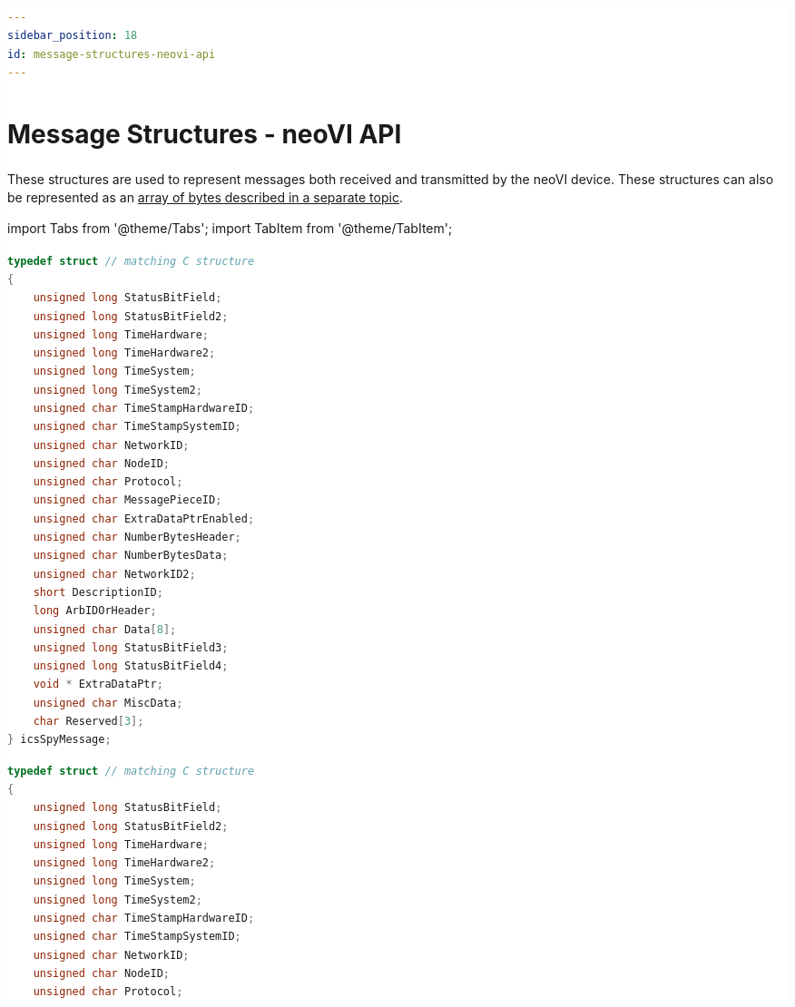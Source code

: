 ```yaml
---
sidebar_position: 18
id: message-structures-neovi-api
---
```


# Message Structures - neoVI API

These structures are used to represent messages both received and transmitted by the neoVI device. These structures can also be represented as an [array of bytes described in a separate topic](using-an-array-instead-of-a-message-structure-intrepidcs-api).

import Tabs from '@theme/Tabs';
import TabItem from '@theme/TabItem';

<Tabs>
<TabItem value="cpp1" label="C/C++ Declare 1" default>

```cpp
typedef struct // matching C structure
{
    unsigned long StatusBitField;
    unsigned long StatusBitField2;
    unsigned long TimeHardware;
    unsigned long TimeHardware2;
    unsigned long TimeSystem;
    unsigned long TimeSystem2;
    unsigned char TimeStampHardwareID;
    unsigned char TimeStampSystemID;
    unsigned char NetworkID;
    unsigned char NodeID;
    unsigned char Protocol;
    unsigned char MessagePieceID;
    unsigned char ExtraDataPtrEnabled;
    unsigned char NumberBytesHeader;
    unsigned char NumberBytesData;
    unsigned char NetworkID2;
    short DescriptionID;
    long ArbIDOrHeader;
    unsigned char Data[8];
    unsigned long StatusBitField3;
    unsigned long StatusBitField4;
    void * ExtraDataPtr;
    unsigned char MiscData;
    char Reserved[3];
} icsSpyMessage;
```
</TabItem>

<TabItem value="cpp" label="C/C++ Declare 2">

```cpp
typedef struct // matching C structure
{
    unsigned long StatusBitField;
    unsigned long StatusBitField2;
    unsigned long TimeHardware;
    unsigned long TimeHardware2;
    unsigned long TimeSystem;
    unsigned long TimeSystem2;
    unsigned char TimeStampHardwareID;
    unsigned char TimeStampSystemID;
    unsigned char NetworkID;
    unsigned char NodeID;
    unsigned char Protocol;
```